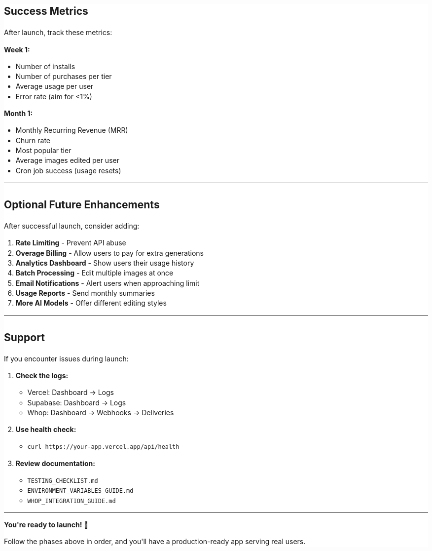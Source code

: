 ## Success Metrics

After launch, track these metrics:

**Week 1:**
- Number of installs
- Number of purchases per tier
- Average usage per user
- Error rate (aim for <1%)

**Month 1:**
- Monthly Recurring Revenue (MRR)
- Churn rate
- Most popular tier
- Average images edited per user
- Cron job success (usage resets)

---

## Optional Future Enhancements

After successful launch, consider adding:

1. **Rate Limiting** - Prevent API abuse
2. **Overage Billing** - Allow users to pay for extra generations
3. **Analytics Dashboard** - Show users their usage history
4. **Batch Processing** - Edit multiple images at once
5. **Email Notifications** - Alert users when approaching limit
6. **Usage Reports** - Send monthly summaries
7. **More AI Models** - Offer different editing styles

---

## Support

If you encounter issues during launch:

1. **Check the logs:**
   - Vercel: Dashboard → Logs
   - Supabase: Dashboard → Logs
   - Whop: Dashboard → Webhooks → Deliveries

2. **Use health check:**
   - `curl https://your-app.vercel.app/api/health`

3. **Review documentation:**
   - `TESTING_CHECKLIST.md`
   - `ENVIRONMENT_VARIABLES_GUIDE.md`
   - `WHOP_INTEGRATION_GUIDE.md`

---

**You're ready to launch! 🚀**

Follow the phases above in order, and you'll have a production-ready app serving real users.

